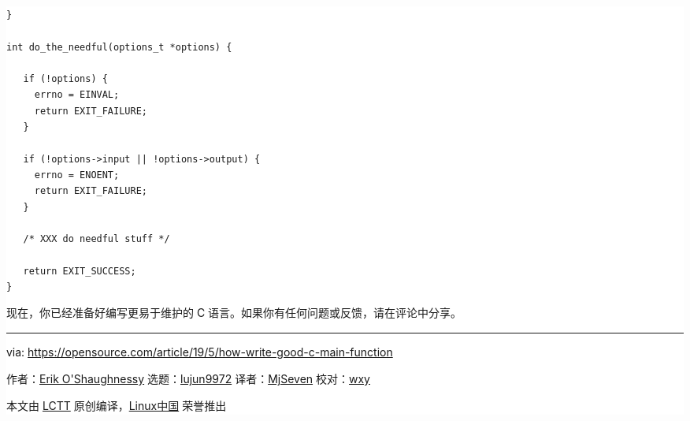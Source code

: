 ```
}

int do_the_needful(options_t *options) {

   if (!options) {
     errno = EINVAL;
     return EXIT_FAILURE;
   }

   if (!options->input || !options->output) {
     errno = ENOENT;
     return EXIT_FAILURE;
   }

   /* XXX do needful stuff */

   return EXIT_SUCCESS;
}
```

现在，你已经准备好编写更易于维护的 C 语言。如果你有任何问题或反馈，请在评论中分享。




---


via: <https://opensource.com/article/19/5/how-write-good-c-main-function>


作者：[Erik O'Shaughnessy](https://opensource.com/users/jnyjny) 选题：[lujun9972](https://github.com/lujun9972) 译者：[MjSeven](https://github.com/MjSeven) 校对：[wxy](https://github.com/wxy)


本文由 [LCTT](https://github.com/LCTT/TranslateProject) 原创编译，[Linux中国](https://linux.cn/) 荣誉推出